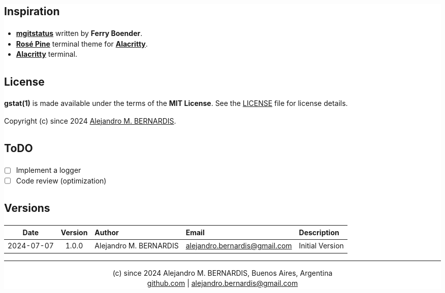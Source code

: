 ## Inspiration

- [**mgitstatus**][mgitstatus] written by **Ferry Boender**.
- [**Rosé Pine**][rose-pine] terminal theme for [**Alacritty**][rose-pine-alacritty].
- [**Alacritty**][alacritty] terminal.

[mgitstatus]: https://github.com/fboender/multi-git-status
[rose-pine]: https://rosepinetheme.com/
[rose-pine-alacritty]: https://github.com/rose-pine/alacritty
[alacritty]: https://alacritty.org/

## License

**gstat(1)** is made available under the terms of the **MIT License**. See the
[LICENSE][gstat-license] file for license details.

Copyright (c) since 2024 [Alejandro M. BERNARDIS][gstat-repo].

[gstat-repo]: https://github.com/alejandrobernardis/gstat
[gstat-license]: https://raw.githubusercontent.com/alejandrobernardis/gstat/main/LICENSE

## ToDO

- [ ] Implement a logger
- [ ] Code review (optimization)

## Versions

|    Date    | Version | Author                 | Email                         | Description     |
| :--------: | :-----: | :--------------------- | :---------------------------- | :-------------- |
| 2024-07-07 |  1.0.0  | Alejandro M. BERNARDIS | alejandro.bernardis@gmail.com | Initial Version |

---

<p align="center">
  <span>
    (c) since 2024 Alejandro M. BERNARDIS, Buenos Aires, Argentina
    <br/>
      <a href="https://github.com/alejandrobernardis/gstat">github.com</a>
       | <a href="mailto:alejandro.bernardis@gmail.com">alejandro.bernardis@gmail.com</a>
  </span>
</p>


[man]: ./src/usr/share/doc/gstat/gstat.1.md
[man-env]: ./src/usr/share/doc/gstat/gstat.1.md#environment
[nerd-fonts]: https://www.nerdfonts.com/